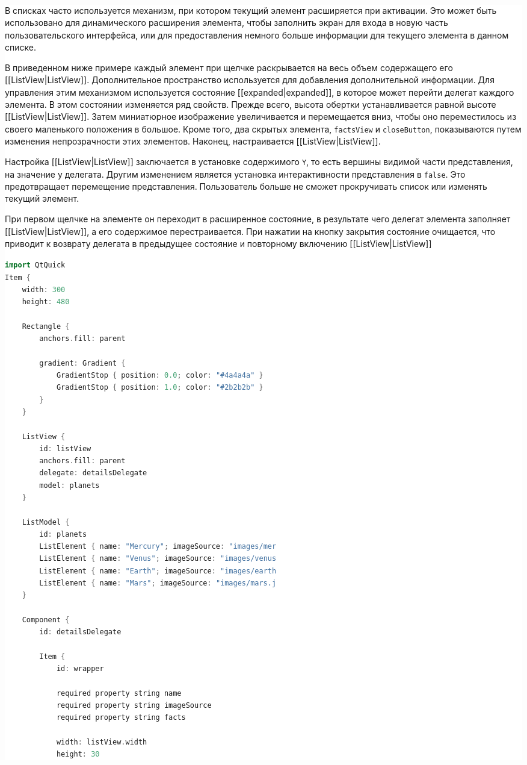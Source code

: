 В списках часто используется механизм, при котором текущий элемент расширяется при активации. Это может быть использовано для динамического расширения элемента, чтобы заполнить экран для входа в новую часть пользовательского интерфейса, или для предоставления немного больше информации для текущего элемента в данном списке.

В приведенном ниже примере каждый элемент при щелчке раскрывается на весь объем содержащего его [[ListView|ListView]]. Дополнительное пространство используется для добавления дополнительной информации. Для управления этим механизмом используется состояние [[expanded|expanded]], в которое может перейти делегат каждого элемента. В этом состоянии изменяется ряд свойств. Прежде всего, высота обертки устанавливается равной высоте [[ListView|ListView]]. Затем миниатюрное изображение увеличивается и перемещается вниз, чтобы оно переместилось из своего маленького положения в большое. Кроме того, два скрытых элемента, `factsView` и `closeButton`, показываются путем изменения непрозрачности этих элементов. Наконец, настраивается [[ListView|ListView]].

Настройка [[ListView|ListView]] заключается в установке содержимого `Y`, то есть вершины видимой части представления, на значение y делегата. Другим изменением является установка интерактивности представления в `false`. Это предотвращает перемещение представления. Пользователь больше не сможет прокручивать список или изменять текущий элемент. 

При первом щелчке на элементе он переходит в расширенное состояние, в результате чего делегат элемента заполняет [[ListView|ListView]], а его содержимое перестраивается. При нажатии на кнопку закрытия состояние очищается, что приводит к возврату делегата в предыдущее состояние и повторному включению [[ListView|ListView]]
```c++
import QtQuick
Item {
	width: 300
	height: 480
	
	Rectangle {
		anchors.fill: parent
		
		gradient: Gradient {
			GradientStop { position: 0.0; color: "#4a4a4a" }
			GradientStop { position: 1.0; color: "#2b2b2b" }
		}
	}

	ListView {
		id: listView
		anchors.fill: parent
		delegate: detailsDelegate
		model: planets
	}

	ListModel {
		id: planets
		ListElement { name: "Mercury"; imageSource: "images/mer
		ListElement { name: "Venus"; imageSource: "images/venus
		ListElement { name: "Earth"; imageSource: "images/earth
		ListElement { name: "Mars"; imageSource: "images/mars.j
	}

	Component {
		id: detailsDelegate
		
		Item {
			id: wrapper
			
			required property string name
			required property string imageSource
			required property string facts
			
			width: listView.width
			height: 30
```